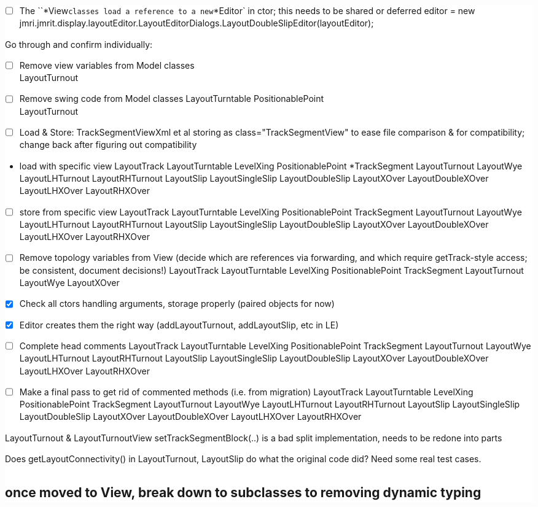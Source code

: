 - [ ] The ``*View` classes load a reference to a new `*Editor` in ctor; this needs to be shared or deferred
         editor = new jmri.jmrit.display.layoutEditor.LayoutEditorDialogs.LayoutDoubleSlipEditor(layoutEditor);


Go through and confirm individually:

 - [ ] Remove view variables from Model classes   
        LayoutTurnout 
        
 - [ ] Remove swing code from Model classes
        LayoutTurntable  PositionablePoint  
        LayoutTurnout 
        
 - [ ] Load & Store: TrackSegmentViewXml et al storing as  class="TrackSegmentView" to ease file comparison & for compatibility; change back after figuring out compatibility
 - load with specific view
        LayoutTrack LayoutTurntable LevelXing  PositionablePoint *TrackSegment 
        LayoutTurnout LayoutWye LayoutLHTurnout LayoutRHTurnout 
        LayoutSlip LayoutSingleSlip LayoutDoubleSlip 
        LayoutXOver LayoutDoubleXOver LayoutLHXOver LayoutRHXOver
 - [ ] store from specific view
        LayoutTrack LayoutTurntable LevelXing  PositionablePoint TrackSegment 
        LayoutTurnout LayoutWye LayoutLHTurnout LayoutRHTurnout 
        LayoutSlip LayoutSingleSlip LayoutDoubleSlip 
        LayoutXOver LayoutDoubleXOver LayoutLHXOver LayoutRHXOver

 - [ ] Remove topology variables from View (decide which are references via forwarding, and which require getTrack-style access; be consistent, document decisions!)
        LayoutTrack LayoutTurntable LevelXing  PositionablePoint TrackSegment 
        LayoutTurnout LayoutWye 
        LayoutXOver

 - [x] Check all ctors handling arguments, storage properly (paired objects for now)

 - [X] Editor creates them the right way (addLayoutTurnout, addLayoutSlip, etc in LE)

 - [ ] Complete head comments
        LayoutTrack LayoutTurntable LevelXing  PositionablePoint TrackSegment 
        LayoutTurnout LayoutWye LayoutLHTurnout LayoutRHTurnout 
        LayoutSlip LayoutSingleSlip LayoutDoubleSlip 
        LayoutXOver LayoutDoubleXOver LayoutLHXOver LayoutRHXOver

 - [ ] Make a final pass to get rid of commented methods (i.e. from migration)
        LayoutTrack LayoutTurntable LevelXing  PositionablePoint TrackSegment 
        LayoutTurnout LayoutWye LayoutLHTurnout LayoutRHTurnout 
        LayoutSlip LayoutSingleSlip LayoutDoubleSlip 
        LayoutXOver LayoutDoubleXOver LayoutLHXOver LayoutRHXOver

LayoutTurnout & LayoutTurnoutView setTrackSegmentBlock(..) is a bad split implementation, needs to be redone into parts
 
Does getLayoutConnectivity() in LayoutTurnout, LayoutSlip do what the original code did?
    Need some real test cases.
 
## once moved to View, break down to subclasses to removing dynamic typing
